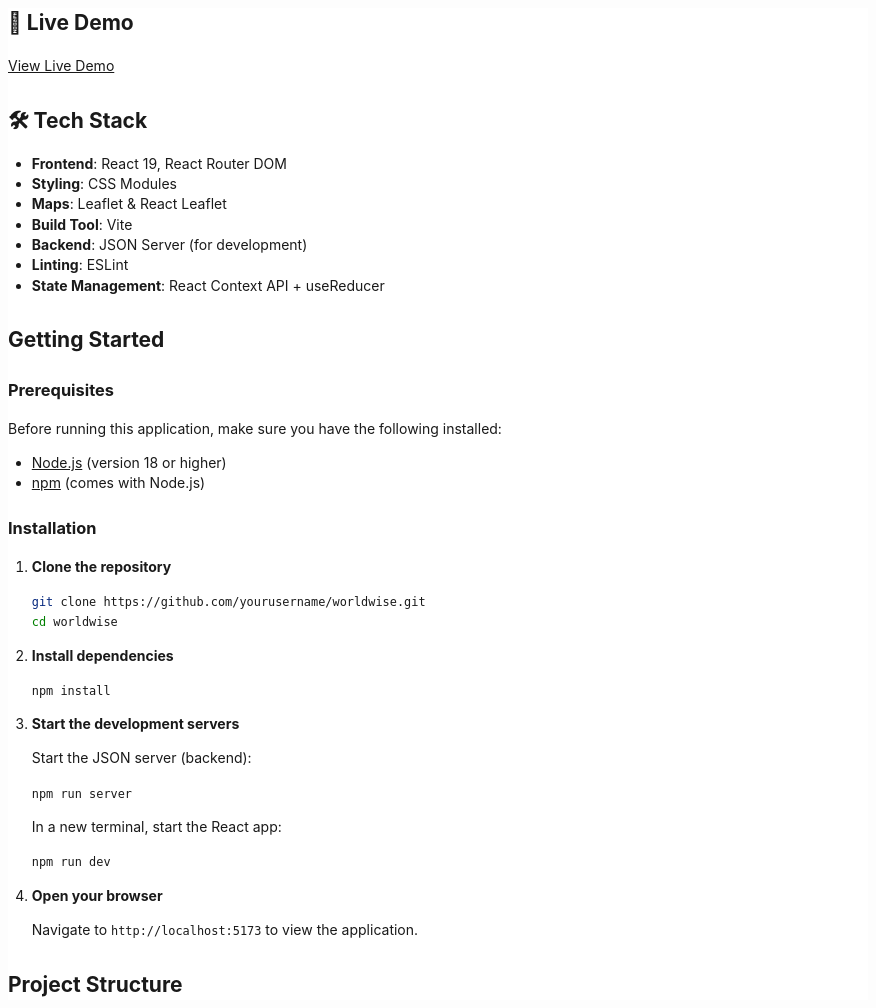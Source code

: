 ## 🚀 Live Demo

[View Live Demo](#) 

## 🛠️ Tech Stack

- **Frontend**: React 19, React Router DOM
- **Styling**: CSS Modules
- **Maps**: Leaflet & React Leaflet
- **Build Tool**: Vite
- **Backend**: JSON Server (for development)
- **Linting**: ESLint
- **State Management**: React Context API + useReducer

## Getting Started

### Prerequisites

Before running this application, make sure you have the following installed:

- [Node.js](https://nodejs.org/) (version 18 or higher)
- [npm](https://www.npmjs.com/) (comes with Node.js)

### Installation

1. **Clone the repository**

   ```bash
   git clone https://github.com/yourusername/worldwise.git
   cd worldwise
   ```

2. **Install dependencies**

   ```bash
   npm install
   ```

3. **Start the development servers**

   Start the JSON server (backend):

   ```bash
   npm run server
   ```

   In a new terminal, start the React app:

   ```bash
   npm run dev
   ```

4. **Open your browser**

   Navigate to `http://localhost:5173` to view the application.

## Project Structure
